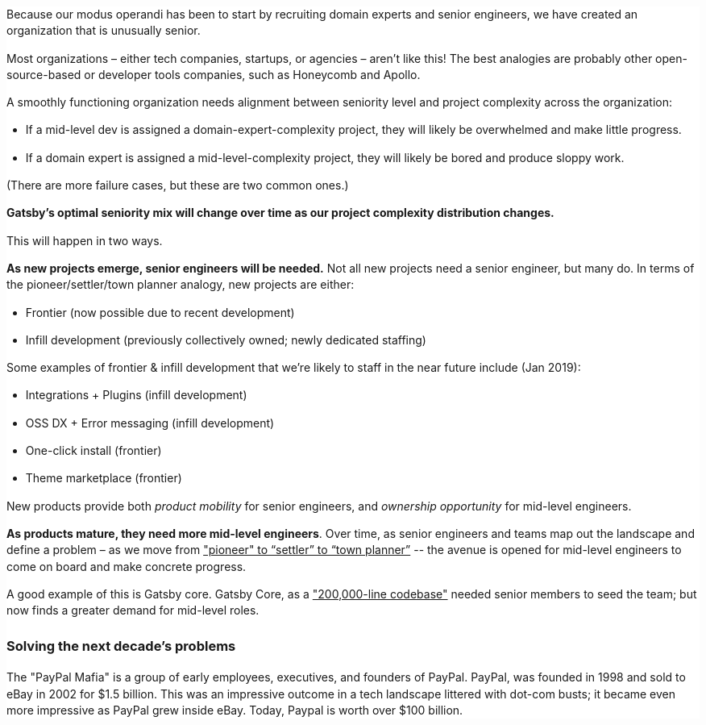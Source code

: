 Because our modus operandi has been to start by recruiting domain experts and senior engineers, we have created an organization that is unusually senior. 

Most organizations – either tech companies, startups, or agencies – aren’t like this! The best analogies are probably other open-source-based or developer tools companies, such as Honeycomb and Apollo.

A smoothly functioning organization needs alignment between seniority level and project complexity across the organization:

* If a mid-level dev is assigned a domain-expert-complexity project, they will likely be overwhelmed and make little progress. 

* If a domain expert is assigned a mid-level-complexity project, they will likely be bored and produce sloppy work.

(There are more failure cases, but these are two common ones.)

**Gatsby’s optimal seniority mix will change over time as our project complexity distribution changes.**

This will happen in two ways.

**As new projects emerge, senior engineers will be needed.** Not all new projects need a senior engineer, but many do. In terms of the pioneer/settler/town planner analogy, new projects are either:

* Frontier (now possible due to recent development)

* Infill development (previously collectively owned; newly dedicated staffing)

Some examples of frontier & infill development that we’re likely to staff in the near future include (Jan 2019):

* Integrations + Plugins (infill development)

* OSS DX + Error messaging (infill development)

* One-click install (frontier)

* Theme marketplace (frontier)

New products provide both *product mobility* for senior engineers, and *ownership opportunity* for mid-level engineers. 

**As products mature, they need more mid-level engineers**. Over time, as senior engineers and teams map out the landscape and define a problem – as we move from ["pioneer" to “settler” to “town planner”](https://medium.com/org-hacking/pioneers-settlers-town-planners-wardley-9dcd3709cde7) -- the avenue is opened for mid-level engineers to come on board and make concrete progress. 

A good example of this is Gatsby core. Gatsby Core, as a ["200,000-line codebase"](https://www.teamten.com/lawrence/writings/norris-numbers.html) needed senior members to seed the team; but now finds a greater demand for mid-level roles. 

### Solving the next decade’s problems

The "PayPal Mafia" is a group of early employees, executives, and founders of PayPal. PayPal, was founded in 1998 and sold to eBay in 2002 for $1.5 billion. This was an impressive outcome in a tech landscape littered with dot-com busts; it became even more impressive as PayPal grew inside eBay. Today, Paypal is worth over $100 billion. 
